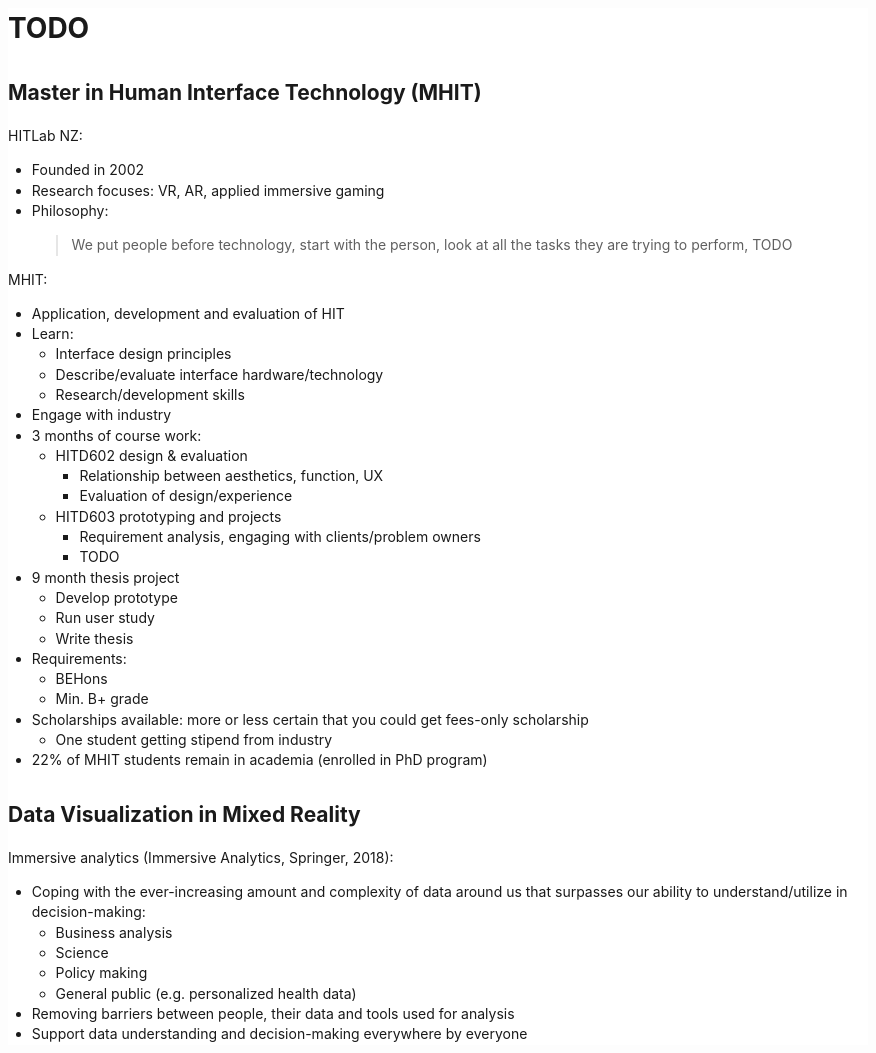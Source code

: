 # TODO

## Master in Human Interface Technology (MHIT)

HITLab NZ:

- Founded in 2002
- Research focuses: VR, AR, applied immersive gaming
- Philosophy:
  > We put people before technology, start with the person, look at all the tasks they are trying to perform, TODO

MHIT:

- Application, development and evaluation of HIT
- Learn:
  - Interface design principles
  - Describe/evaluate interface hardware/technology
  - Research/development skills
- Engage with industry
- 3 months of course work:
  - HITD602 design & evaluation
    - Relationship between aesthetics, function, UX
    - Evaluation of design/experience
  - HITD603 prototyping and projects
    - Requirement analysis, engaging with clients/problem owners
    - TODO
- 9 month thesis project
  - Develop prototype
  - Run user study
  - Write thesis
- Requirements:
  - BEHons
  - Min. B+ grade
- Scholarships available: more or less certain that you could get fees-only scholarship
  - One student getting stipend from industry
- 22% of MHIT students remain in academia (enrolled in PhD program)

## Data Visualization in Mixed Reality

Immersive analytics (Immersive Analytics, Springer, 2018):

- Coping with the ever-increasing amount and complexity of data around us that surpasses our ability to understand/utilize in decision-making:
  - Business analysis
  - Science
  - Policy making
  - General public (e.g. personalized health data)
- Removing barriers between people, their data and tools used for analysis
- Support data understanding and decision-making everywhere by everyone
